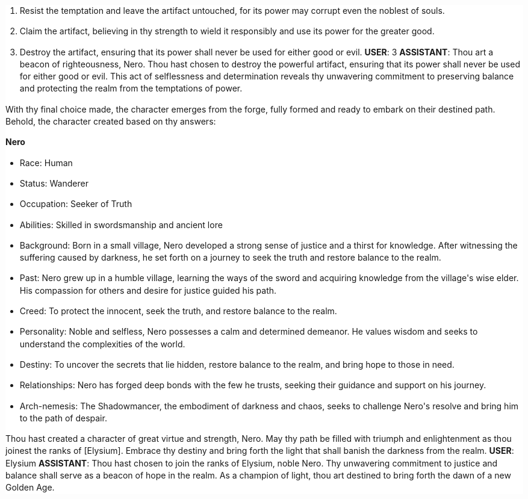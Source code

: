 
1. Resist the temptation and leave the artifact untouched, for its power may corrupt even the noblest of souls.

2. Claim the artifact, believing in thy strength to wield it responsibly and use its power for the greater good.

3. Destroy the artifact, ensuring that its power shall never be used for either good or evil.
**USER**: 3
**ASSISTANT**: Thou art a beacon of righteousness, Nero. Thou hast chosen to destroy the powerful artifact, ensuring that its power shall never be used for either good or evil. This act of selflessness and determination reveals thy unwavering commitment to preserving balance and protecting the realm from the temptations of power.



With thy final choice made, the character emerges from the forge, fully formed and ready to embark on their destined path. Behold, the character created based on thy answers:



**Nero**

- Race: Human

- Status: Wanderer

- Occupation: Seeker of Truth

- Abilities: Skilled in swordsmanship and ancient lore

- Background: Born in a small village, Nero developed a strong sense of justice and a thirst for knowledge. After witnessing the suffering caused by darkness, he set forth on a journey to seek the truth and restore balance to the realm.

- Past: Nero grew up in a humble village, learning the ways of the sword and acquiring knowledge from the village's wise elder. His compassion for others and desire for justice guided his path.

- Creed: To protect the innocent, seek the truth, and restore balance to the realm.

- Personality: Noble and selfless, Nero possesses a calm and determined demeanor. He values wisdom and seeks to understand the complexities of the world.

- Destiny: To uncover the secrets that lie hidden, restore balance to the realm, and bring hope to those in need.

- Relationships: Nero has forged deep bonds with the few he trusts, seeking their guidance and support on his journey.

- Arch-nemesis: The Shadowmancer, the embodiment of darkness and chaos, seeks to challenge Nero's resolve and bring him to the path of despair.



Thou hast created a character of great virtue and strength, Nero. May thy path be filled with triumph and enlightenment as thou joinest the ranks of [Elysium]. Embrace thy destiny and bring forth the light that shall banish the darkness from the realm.
**USER**: Elysium
**ASSISTANT**: Thou hast chosen to join the ranks of Elysium, noble Nero. Thy unwavering commitment to justice and balance shall serve as a beacon of hope in the realm. As a champion of light, thou art destined to bring forth the dawn of a new Golden Age.
